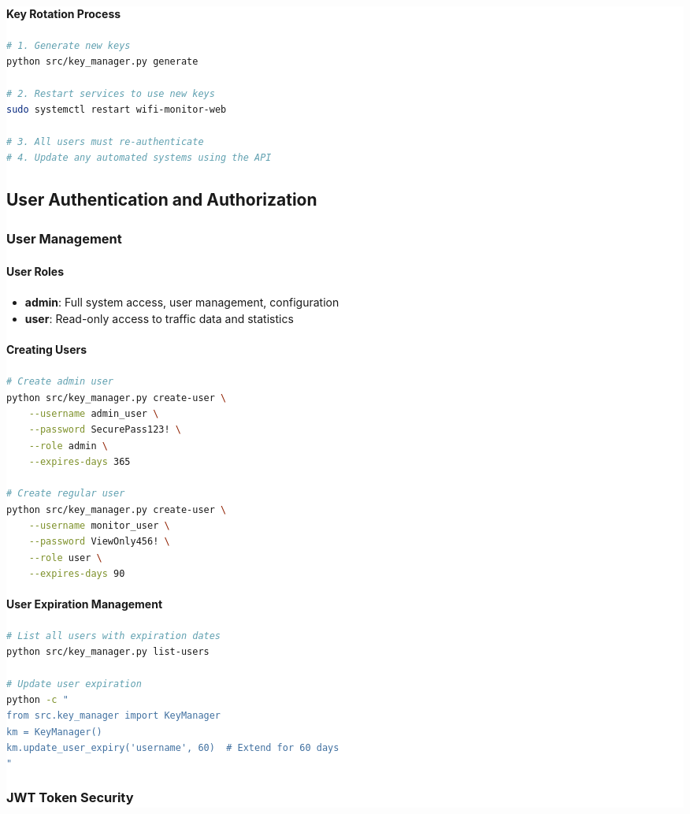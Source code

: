 #### Key Rotation Process
```bash
# 1. Generate new keys
python src/key_manager.py generate

# 2. Restart services to use new keys
sudo systemctl restart wifi-monitor-web

# 3. All users must re-authenticate
# 4. Update any automated systems using the API
```

## User Authentication and Authorization

### User Management

#### User Roles
- **admin**: Full system access, user management, configuration
- **user**: Read-only access to traffic data and statistics

#### Creating Users
```bash
# Create admin user
python src/key_manager.py create-user \
    --username admin_user \
    --password SecurePass123! \
    --role admin \
    --expires-days 365

# Create regular user
python src/key_manager.py create-user \
    --username monitor_user \
    --password ViewOnly456! \
    --role user \
    --expires-days 90
```

#### User Expiration Management
```bash
# List all users with expiration dates
python src/key_manager.py list-users

# Update user expiration
python -c "
from src.key_manager import KeyManager
km = KeyManager()
km.update_user_expiry('username', 60)  # Extend for 60 days
"
```

### JWT Token Security
